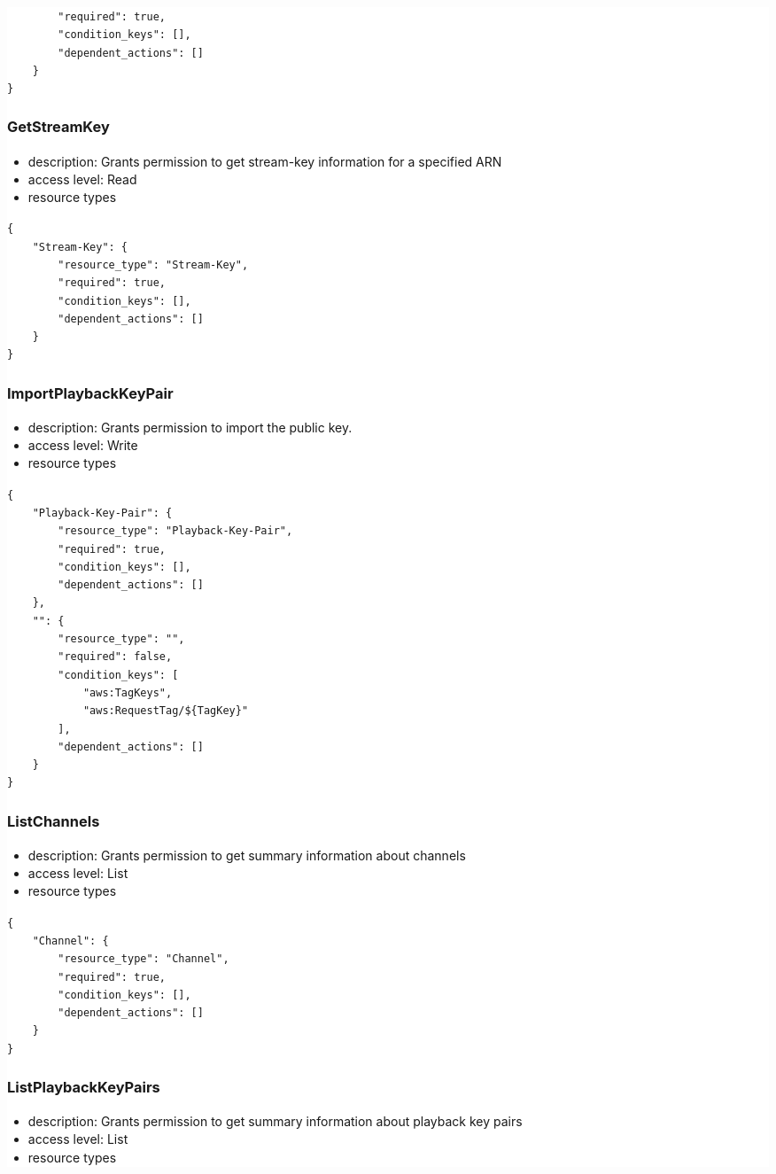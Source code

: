 ```
        "required": true,
        "condition_keys": [],
        "dependent_actions": []
    }
}
```
### GetStreamKey
- description: Grants permission to get stream-key information for a specified ARN
- access level: Read
- resource types
```
{
    "Stream-Key": {
        "resource_type": "Stream-Key",
        "required": true,
        "condition_keys": [],
        "dependent_actions": []
    }
}
```
### ImportPlaybackKeyPair
- description: Grants permission to import the public key.
- access level: Write
- resource types
```
{
    "Playback-Key-Pair": {
        "resource_type": "Playback-Key-Pair",
        "required": true,
        "condition_keys": [],
        "dependent_actions": []
    },
    "": {
        "resource_type": "",
        "required": false,
        "condition_keys": [
            "aws:TagKeys",
            "aws:RequestTag/${TagKey}"
        ],
        "dependent_actions": []
    }
}
```
### ListChannels
- description: Grants permission to get summary information about channels
- access level: List
- resource types
```
{
    "Channel": {
        "resource_type": "Channel",
        "required": true,
        "condition_keys": [],
        "dependent_actions": []
    }
}
```
### ListPlaybackKeyPairs
- description: Grants permission to get summary information about playback key pairs
- access level: List
- resource types
```
```